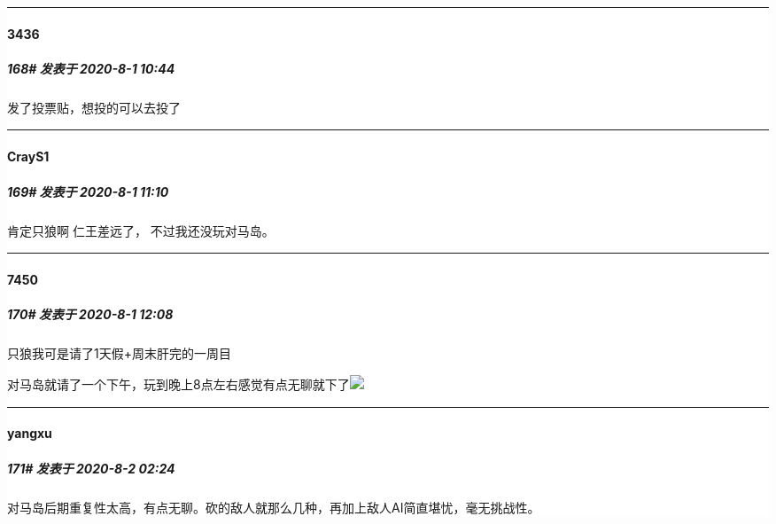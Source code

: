 





*****

####  3436  
##### 168#       发表于 2020-8-1 10:44




发了投票贴，想投的可以去投了







*****

####  CrayS1  
##### 169#       发表于 2020-8-1 11:10




肯定只狼啊 仁王差远了， 不过我还没玩对马岛。







*****

####  7450  
##### 170#       发表于 2020-8-1 12:08




只狼我可是请了1天假+周末肝完的一周目

对马岛就请了一个下午，玩到晚上8点左右感觉有点无聊就下了<img src="https://static.saraba1st.com/image/smiley/face2017/067.png" referrerpolicy="no-referrer">







*****

####  yangxu  
##### 171#       发表于 2020-8-2 02:24




对马岛后期重复性太高，有点无聊。砍的敌人就那么几种，再加上敌人AI简直堪忧，毫无挑战性。





